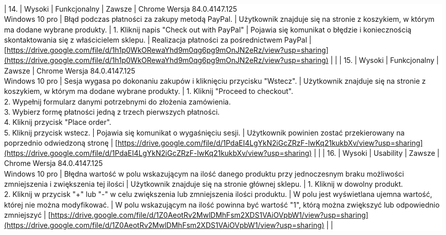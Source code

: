 | 14. | Wysoki   | Funkcjonalny | Zawsze        | Chrome Wersja 84.0.4147.125<br>Windows 10 pro                                                                                 | Błąd podczas płatności za zakupy metodą PayPal.                                                                                      | Użytkownik znajduje się na stronie z koszykiem, w którym ma dodane wybrane produkty.                                                                                             | 1\. Kliknij napis "Check out with PayPal"                                                                                                                                                                                                                                         | Pojawia się komunikat o błędzie i koniecznością skontaktowania się z właścicielem sklepu.                                                                                                                                                                                                                     | Realizacja płatności za pośrednictwem PayPal                                                                                                               | [](https://drive.google.com/file/d/1h1p0WkORewaYhd9m0qg6pg9mOnJN2eRz/view?usp=sharing)[https://drive.google.com/file/d/1h1p0WkORewaYhd9m0qg6pg9mOnJN2eRz/view?usp=sharing](https://drive.google.com/file/d/1h1p0WkORewaYhd9m0qg6pg9mOnJN2eRz/view?usp=sharing)                                                                                       |                                                                                                                                                                                                                                                                     |
| 15. | Wysoki   | Funkcjonalny | Zawsze        | Chrome Wersja 84.0.4147.125<br>Windows 10 pro                                                                                 | Sesja wygasa po dokonaniu zakupów i kliknięciu przycisku "Wstecz".                                                                   | Użytkownik znajduje się na stronie z koszykiem, w którym ma dodane wybrane produkty.                                                                                             | 1\. Kliknij "Proceed to checkout".<br>2\. Wypełnij formularz danymi potrzebnymi do złożenia zamówienia.<br>3\. Wybierz formę płatności jedną z trzech pierwszych płatności.<br>4\. Kliknij przycisk "Place order".<br>5\. Kliknij przycisk wstecz.                                | Pojawia się komunikat o wygaśnięciu sesji.                                                                                                                                                                                                                                                                    | Użytkownik powinien zostać przekierowany na poprzednio odwiedzoną stronę                                                                                   | [](https://drive.google.com/file/d/1PdaEI4LgYkN2iGcZRzF-lwKq21kukbXv/view?usp=sharing)[https://drive.google.com/file/d/1PdaEI4LgYkN2iGcZRzF-lwKq21kukbXv/view?usp=sharing](https://drive.google.com/file/d/1PdaEI4LgYkN2iGcZRzF-lwKq21kukbXv/view?usp=sharing)                                                                                       |                                                                                                                                                                                                                                                                     |
| 16. | Wysoki   | Usability    | Zawsze        | Chrome Wersja 84.0.4147.125<br>Windows 10 pro                                                                                 | Błędna wartość w polu wskazującym na ilość danego produktu przy jednoczesnym braku możliwości zmniejszenia i zwiększenia tej ilości  | Użytkownik znajduje się na stronie głównej sklepu.                                                                                                                               | 1\. Kliknij w dowolny produkt.<br>2\. Kliknij w przycisk "+" lub "-" w celu zwiększenia lub zmniejszenia ilości produktu.                                                                                                                                                         | W polu jest wyświetlana ujemna wartość, której nie można modyfikować.                                                                                                                                                                                                                                         | W polu wskazującym na ilość powinna być wartość "1", którą można zwiększyć lub odpowiednio zmniejszyć                                                      | [](https://drive.google.com/file/d/1Z0AeotRv2MwlDMhFsm2XDS1VAiOVpbW1/view?usp=sharing)[https://drive.google.com/file/d/1Z0AeotRv2MwlDMhFsm2XDS1VAiOVpbW1/view?usp=sharing](https://drive.google.com/file/d/1Z0AeotRv2MwlDMhFsm2XDS1VAiOVpbW1/view?usp=sharing)                                                                                       |                                                                                                                                                                                                                                                                     |